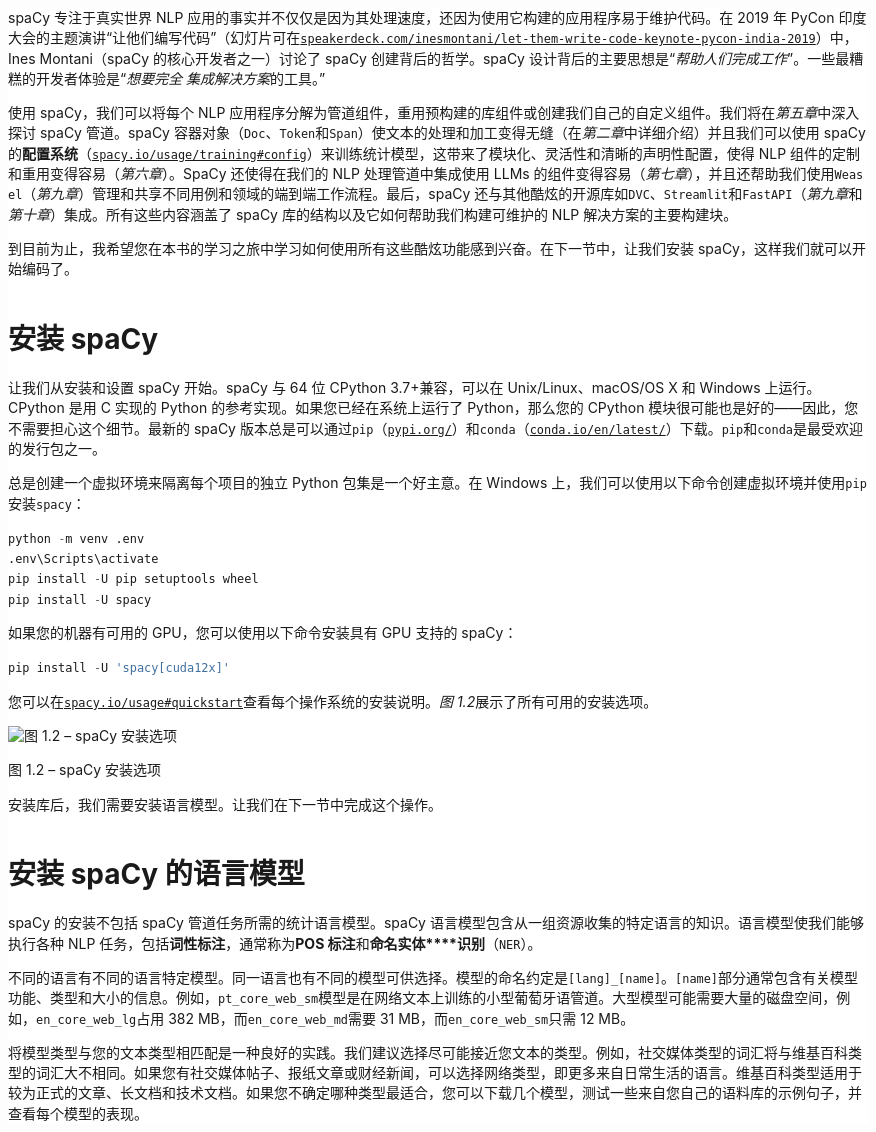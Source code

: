 spaCy 专注于真实世界 NLP 应用的事实并不仅仅是因为其处理速度，还因为使用它构建的应用程序易于维护代码。在 2019 年 PyCon 印度大会的主题演讲“让他们编写代码”（幻灯片可在[`speakerdeck.com/inesmontani/let-them-write-code-keynote-pycon-india-2019`](https://speakerdeck.com/inesmontani/let-them-write-code-keynote-pycon-india-2019)）中，Ines Montani（spaCy 的核心开发者之一）讨论了 spaCy 创建背后的哲学。spaCy 设计背后的主要思想是“*帮助人们完成工作*”。一些最糟糕的开发者体验是“*想要完全* *集成解决方案*的工具。”

使用 spaCy，我们可以将每个 NLP 应用程序分解为管道组件，重用预构建的库组件或创建我们自己的自定义组件。我们将在*第五章*中深入探讨 spaCy 管道。spaCy 容器对象（`Doc`、`Token`和`Span`）使文本的处理和加工变得无缝（在*第二章*中详细介绍）并且我们可以使用 spaCy 的**配置系统**（[`spacy.io/usage/training#config`](https://spacy.io/usage/training#config)）来训练统计模型，这带来了模块化、灵活性和清晰的声明性配置，使得 NLP 组件的定制和重用变得容易（*第六章*）。SpaCy 还使得在我们的 NLP 处理管道中集成使用 LLMs 的组件变得容易（*第七章*），并且还帮助我们使用`Weasel`（*第九章*）管理和共享不同用例和领域的端到端工作流程。最后，spaCy 还与其他酷炫的开源库如`DVC`、`Streamlit`和`FastAPI`（*第九章*和*第十章*）集成。所有这些内容涵盖了 spaCy 库的结构以及它如何帮助我们构建可维护的 NLP 解决方案的主要构建块。

到目前为止，我希望您在本书的学习之旅中学习如何使用所有这些酷炫功能感到兴奋。在下一节中，让我们安装 spaCy，这样我们就可以开始编码了。

# 安装 spaCy

让我们从安装和设置 spaCy 开始。spaCy 与 64 位 CPython 3.7+兼容，可以在 Unix/Linux、macOS/OS X 和 Windows 上运行。CPython 是用 C 实现的 Python 的参考实现。如果您已经在系统上运行了 Python，那么您的 CPython 模块很可能也是好的——因此，您不需要担心这个细节。最新的 spaCy 版本总是可以通过`pip`（[`pypi.org/`](https://pypi.org/)）和`conda`（[`conda.io/en/latest/`](https://conda.io/en/latest/)）下载。`pip`和`conda`是最受欢迎的发行包之一。

总是创建一个虚拟环境来隔离每个项目的独立 Python 包集是一个好主意。在 Windows 上，我们可以使用以下命令创建虚拟环境并使用`pip`安装`spacy`：

```py
python -m venv .env
.env\Scripts\activate
pip install -U pip setuptools wheel
pip install -U spacy
```

如果您的机器有可用的 GPU，您可以使用以下命令安装具有 GPU 支持的 spaCy：

```py
pip install -U 'spacy[cuda12x]'
```

您可以在[`spacy.io/usage#quickstart`](https://spacy.io/usage#quickstart)查看每个操作系统的安装说明。*图 1.2*展示了所有可用的安装选项。

![图 1.2 – spaCy 安装选项](img/B22441_01_02.jpg)

图 1.2 – spaCy 安装选项

安装库后，我们需要安装语言模型。让我们在下一节中完成这个操作。

# 安装 spaCy 的语言模型

spaCy 的安装不包括 spaCy 管道任务所需的统计语言模型。spaCy 语言模型包含从一组资源收集的特定语言的知识。语言模型使我们能够执行各种 NLP 任务，包括**词性标注**，通常称为**POS 标注**和**命名实体****识别**（`NER`）。

不同的语言有不同的语言特定模型。同一语言也有不同的模型可供选择。模型的命名约定是`[lang]_[name]`。`[name]`部分通常包含有关模型功能、类型和大小的信息。例如，`pt_core_web_sm`模型是在网络文本上训练的小型葡萄牙语管道。大型模型可能需要大量的磁盘空间，例如，`en_core_web_lg`占用 382 MB，而`en_core_web_md`需要 31 MB，而`en_core_web_sm`只需 12 MB。

将模型类型与您的文本类型相匹配是一种良好的实践。我们建议选择尽可能接近您文本的类型。例如，社交媒体类型的词汇将与维基百科类型的词汇大不相同。如果您有社交媒体帖子、报纸文章或财经新闻，可以选择网络类型，即更多来自日常生活的语言。维基百科类型适用于较为正式的文章、长文档和技术文档。如果您不确定哪种类型最适合，您可以下载几个模型，测试一些来自您自己的语料库的示例句子，并查看每个模型的表现。
